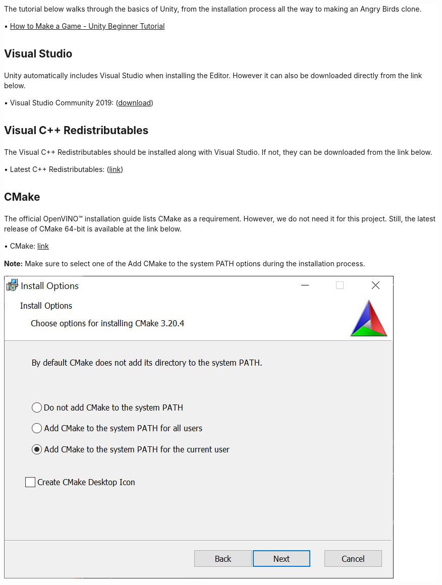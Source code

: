 The tutorial below walks through the basics of Unity, from the installation process all the way to making an Angry Birds clone.

•       [How to Make a Game - Unity Beginner Tutorial](https://www.youtube.com/watch?v=Lu76c85LhGY)

 

## Visual Studio

Unity automatically includes Visual Studio when installing the Editor. However it can also be downloaded directly from the link below.

•       Visual Studio Community 2019: ([download](https://visualstudio.microsoft.com/))

## Visual C++ Redistributables

The Visual C++ Redistributables should be installed along with Visual Studio. If not, they can be downloaded from the link below.

•       Latest C++ Redistributables: ([link](https://support.microsoft.com/en-us/topic/the-latest-supported-visual-c-downloads-2647da03-1eea-4433-9aff-95f26a218cc0))

## CMake

The official OpenVINO™ installation guide lists CMake as a requirement. However, we do not need it for this project. Still, the latest release of CMake 64-bit is available at the link below.

•       CMake: [link](https://cmake.org/download/)

**Note:** Make sure to select one of the Add CMake to the system PATH options during the installation process.

![cmake_install_add_to_path](..\images\openvino-unity-plugin\cmake_install_add_to_path.png)
